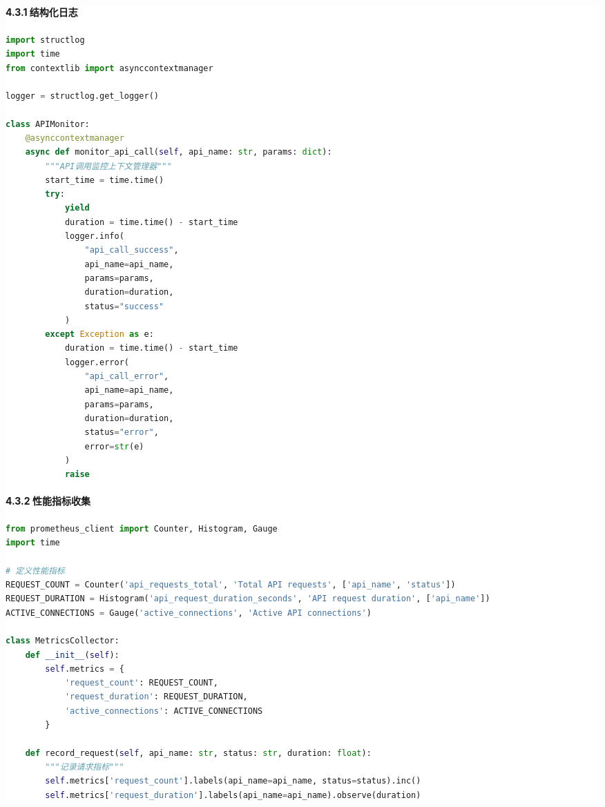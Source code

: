 #### 4.3.1 结构化日志
```python
import structlog
import time
from contextlib import asynccontextmanager

logger = structlog.get_logger()

class APIMonitor:
    @asynccontextmanager
    async def monitor_api_call(self, api_name: str, params: dict):
        """API调用监控上下文管理器"""
        start_time = time.time()
        try:
            yield
            duration = time.time() - start_time
            logger.info(
                "api_call_success",
                api_name=api_name,
                params=params,
                duration=duration,
                status="success"
            )
        except Exception as e:
            duration = time.time() - start_time
            logger.error(
                "api_call_error",
                api_name=api_name,
                params=params,
                duration=duration,
                status="error",
                error=str(e)
            )
            raise
```

#### 4.3.2 性能指标收集
```python
from prometheus_client import Counter, Histogram, Gauge
import time

# 定义性能指标
REQUEST_COUNT = Counter('api_requests_total', 'Total API requests', ['api_name', 'status'])
REQUEST_DURATION = Histogram('api_request_duration_seconds', 'API request duration', ['api_name'])
ACTIVE_CONNECTIONS = Gauge('active_connections', 'Active API connections')

class MetricsCollector:
    def __init__(self):
        self.metrics = {
            'request_count': REQUEST_COUNT,
            'request_duration': REQUEST_DURATION,
            'active_connections': ACTIVE_CONNECTIONS
        }
    
    def record_request(self, api_name: str, status: str, duration: float):
        """记录请求指标"""
        self.metrics['request_count'].labels(api_name=api_name, status=status).inc()
        self.metrics['request_duration'].labels(api_name=api_name).observe(duration)
```
